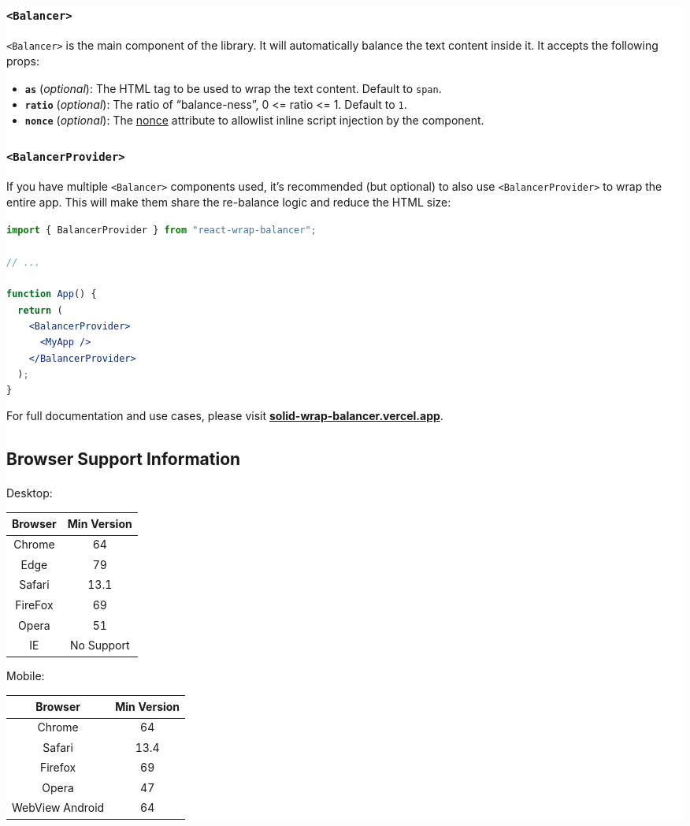 ### `<Balancer>`

`<Balancer>` is the main component of the library. It will automatically balance the text content inside it. It accepts the following props:

- **`as`** (_optional_): The HTML tag to be used to wrap the text content. Default to `span`.
- **`ratio`** (_optional_): The ratio of “balance-ness”, 0 <= ratio <= 1. Default to `1`.
- **`nonce`** (_optional_): The [nonce](https://developer.mozilla.org/en-US/docs/Web/HTML/Global_attributes/nonce) attribute to allowlist inline script injection by the component.

### `<BalancerProvider>`

If you have multiple `<Balancer>` components used, it’s recommended (but optional) to also use
`<BalancerProvider>` to wrap the entire app. This will make them share the re-balance logic and reduce the HTML size:

```jsx
import { BalancerProvider } from "react-wrap-balancer";

// ...

function App() {
  return (
    <BalancerProvider>
      <MyApp />
    </BalancerProvider>
  );
}
```

For full documentation and use cases, please visit [**solid-wrap-balancer.vercel.app**](https://solid-wrap-balancer.vercel.app).

## Browser Support Information

Desktop:

| Browser | Min Version |
| :-----: | :---------: |
| Chrome  |     64      |
|  Edge   |     79      |
| Safari  |    13.1     |
| FireFox |     69      |
|  Opera  |     51      |
|   IE    | No Support  |

Mobile:

|     Browser     | Min Version |
| :-------------: | :---------: |
|     Chrome      |     64      |
|     Safari      |    13.4     |
|     Firefox     |     69      |
|      Opera      |     47      |
| WebView Android |     64      |
